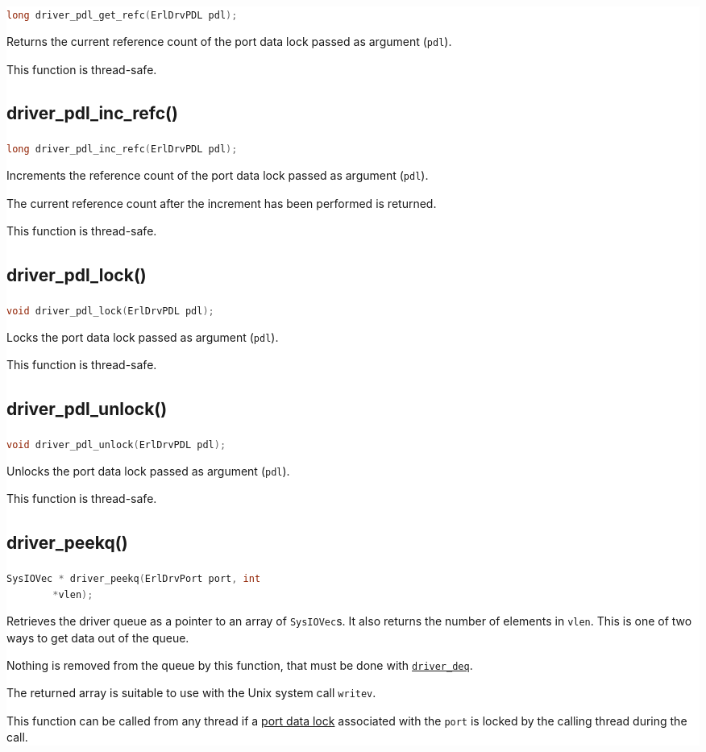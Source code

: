 ```c
long driver_pdl_get_refc(ErlDrvPDL pdl);
```

Returns the current reference count of the port data lock passed as argument
(`pdl`).

This function is thread-safe.

## driver_pdl_inc_refc()

```c
long driver_pdl_inc_refc(ErlDrvPDL pdl);
```

Increments the reference count of the port data lock passed as argument (`pdl`).

The current reference count after the increment has been performed is returned.

This function is thread-safe.

## driver_pdl_lock()

```c
void driver_pdl_lock(ErlDrvPDL pdl);
```

Locks the port data lock passed as argument (`pdl`).

This function is thread-safe.

## driver_pdl_unlock()

```c
void driver_pdl_unlock(ErlDrvPDL pdl);
```

Unlocks the port data lock passed as argument (`pdl`).

This function is thread-safe.

## driver_peekq()

```c
SysIOVec * driver_peekq(ErlDrvPort port, int
        *vlen);
```

Retrieves the driver queue as a pointer to an array of `SysIOVec`s. It also
returns the number of elements in `vlen`. This is one of two ways to get data
out of the queue.

Nothing is removed from the queue by this function, that must be done with
[`driver_deq`](erl_driver.md#driver_deq).

The returned array is suitable to use with the Unix system call `writev`.

This function can be called from any thread if a
[port data lock](erl_driver.md#ErlDrvPDL) associated with the `port` is locked
by the calling thread during the call.

